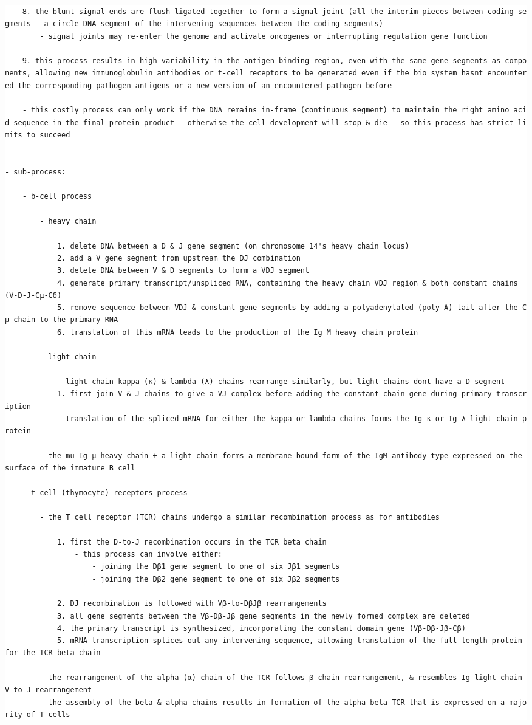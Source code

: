 		8. the blunt signal ends are flush-ligated together to form a signal joint (all the interim pieces between coding segments - a circle DNA segment of the intervening sequences between the coding segments)
			- signal joints may re-enter the genome and activate oncogenes or interrupting regulation gene function

		9. this process results in high variability in the antigen-binding region, even with the same gene segments as components, allowing new immunoglobulin antibodies or t-cell receptors to be generated even if the bio system hasnt encountered the corresponding pathogen antigens or a new version of an encountered pathogen before

		- this costly process can only work if the DNA remains in-frame (continuous segment) to maintain the right amino acid sequence in the final protein product - otherwise the cell development will stop & die - so this process has strict limits to succeed


	- sub-process:

		- b-cell process

			- heavy chain

				1. delete DNA between a D & J gene segment (on chromosome 14's heavy chain locus)
				2. add a V gene segment from upstream the DJ combination
				3. delete DNA between V & D segments to form a VDJ segment
				4. generate primary transcript/unspliced RNA, containing the heavy chain VDJ region & both constant chains (V-D-J-Cμ-Cδ)
				5. remove sequence between VDJ & constant gene segments by adding a polyadenylated (poly-A) tail after the Cμ chain to the primary RNA
				6. translation of this mRNA leads to the production of the Ig M heavy chain protein

			- light chain

				- light chain kappa (κ) & lambda (λ) chains rearrange similarly, but light chains dont have a D segment
				1. first join V & J chains to give a VJ complex before adding the constant chain gene during primary transcription
				- translation of the spliced mRNA for either the kappa or lambda chains forms the Ig κ or Ig λ light chain protein

			- the mu Ig μ heavy chain + a light chain forms a membrane bound form of the IgM antibody type expressed on the surface of the immature B cell

		- t-cell (thymocyte) receptors process

			- the T cell receptor (TCR) chains undergo a similar recombination process as for antibodies

				1. first the D-to-J recombination occurs in the TCR beta chain
					- this process can involve either:
						- joining the Dβ1 gene segment to one of six Jβ1 segments
						- joining the Dβ2 gene segment to one of six Jβ2 segments

				2. DJ recombination is followed with Vβ-to-DβJβ rearrangements
				3. all gene segments between the Vβ-Dβ-Jβ gene segments in the newly formed complex are deleted 
				4. the primary transcript is synthesized, incorporating the constant domain gene (Vβ-Dβ-Jβ-Cβ)
				5. mRNA transcription splices out any intervening sequence, allowing translation of the full length protein for the TCR beta chain

			- the rearrangement of the alpha (α) chain of the TCR follows β chain rearrangement, & resembles Ig light chain V-to-J rearrangement
			- the assembly of the beta & alpha chains results in formation of the alpha-beta-TCR that is expressed on a majority of T cells

